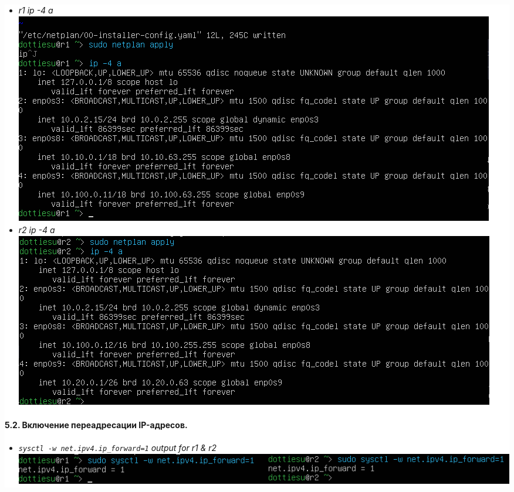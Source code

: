 * *r1 ip -4 a*<br>![5.2_r1](screenshot/5.1_r1.png)
* *r2 ip -4 a*<br>![5.2_r2](screenshot/5.1_r2.png)

#### 5.2. Включение переадресации IP-адресов.

* *`sysctl -w net.ipv4.ip_forward=1` output for r1 & r2*<br>![5.2_r1_r2](screenshot/5.2_r1_r2.png)
